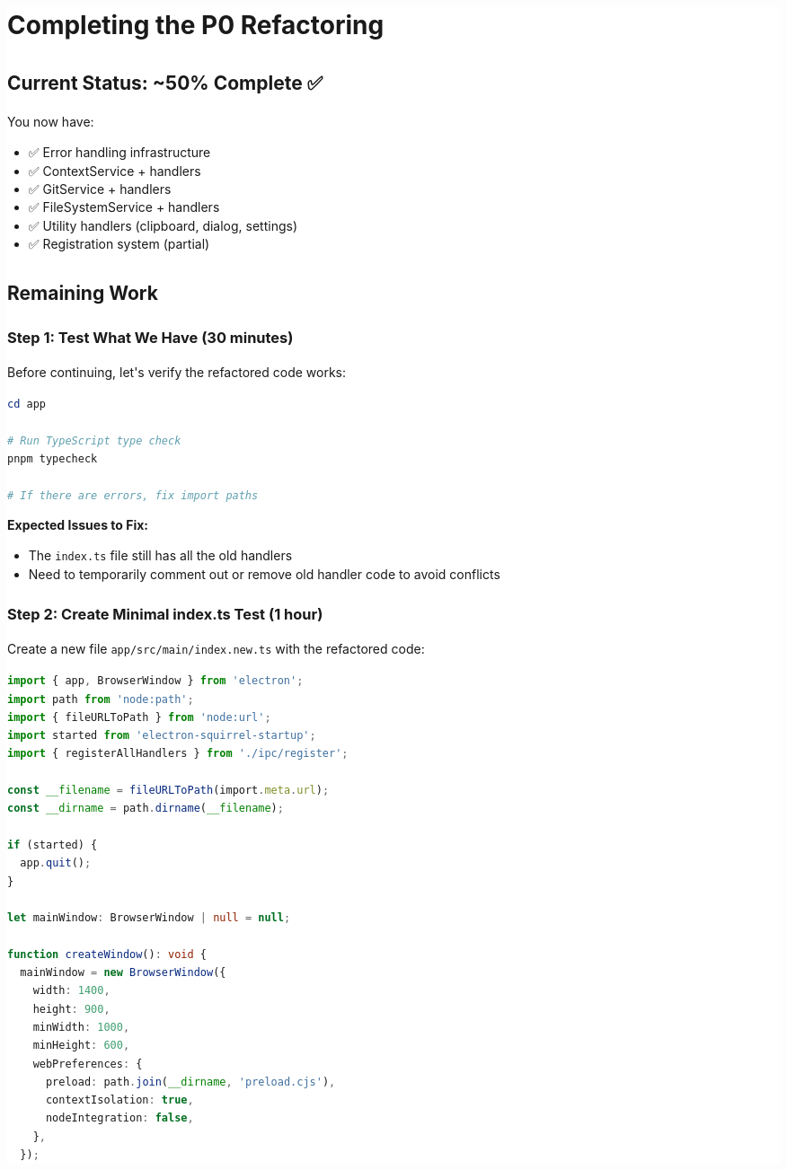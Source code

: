 # Completing the P0 Refactoring

## Current Status: ~50% Complete ✅

You now have:
- ✅ Error handling infrastructure
- ✅ ContextService + handlers
- ✅ GitService + handlers  
- ✅ FileSystemService + handlers
- ✅ Utility handlers (clipboard, dialog, settings)
- ✅ Registration system (partial)

## Remaining Work

### Step 1: Test What We Have (30 minutes)

Before continuing, let's verify the refactored code works:

```powershell
cd app

# Run TypeScript type check
pnpm typecheck

# If there are errors, fix import paths
```

**Expected Issues to Fix:**
- The `index.ts` file still has all the old handlers
- Need to temporarily comment out or remove old handler code to avoid conflicts

### Step 2: Create Minimal index.ts Test (1 hour)

Create a new file `app/src/main/index.new.ts` with the refactored code:

```typescript
import { app, BrowserWindow } from 'electron';
import path from 'node:path';
import { fileURLToPath } from 'node:url';
import started from 'electron-squirrel-startup';
import { registerAllHandlers } from './ipc/register';

const __filename = fileURLToPath(import.meta.url);
const __dirname = path.dirname(__filename);

if (started) {
  app.quit();
}

let mainWindow: BrowserWindow | null = null;

function createWindow(): void {
  mainWindow = new BrowserWindow({
    width: 1400,
    height: 900,
    minWidth: 1000,
    minHeight: 600,
    webPreferences: {
      preload: path.join(__dirname, 'preload.cjs'),
      contextIsolation: true,
      nodeIntegration: false,
    },
  });
```